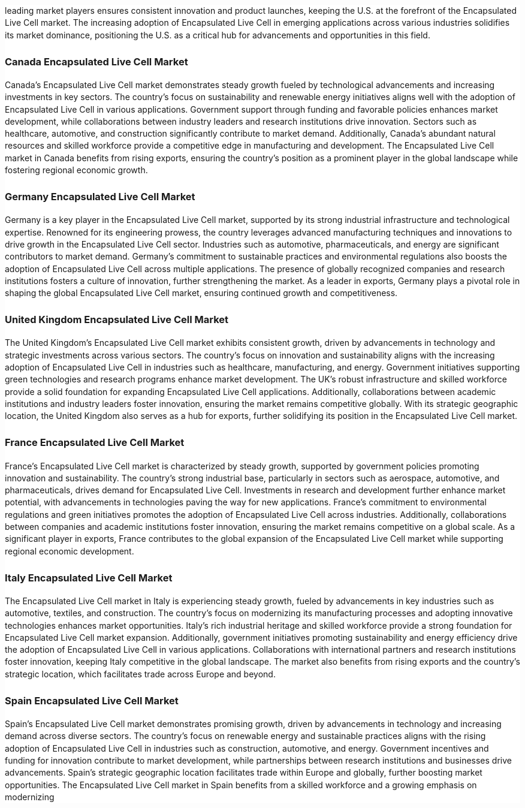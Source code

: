 leading market players ensures consistent innovation and product launches, keeping the U.S. at the forefront of the Encapsulated Live Cell market. The increasing adoption of Encapsulated Live Cell in emerging applications across various industries solidifies its market dominance, positioning the U.S. as a critical hub for advancements and opportunities in this field.</p><h3>Canada Encapsulated Live Cell Market</h3><p>Canada&rsquo;s Encapsulated Live Cell market demonstrates steady growth fueled by technological advancements and increasing investments in key sectors. The country&rsquo;s focus on sustainability and renewable energy initiatives aligns well with the adoption of Encapsulated Live Cell in various applications. Government support through funding and favorable policies enhances market development, while collaborations between industry leaders and research institutions drive innovation. Sectors such as healthcare, automotive, and construction significantly contribute to market demand. Additionally, Canada&rsquo;s abundant natural resources and skilled workforce provide a competitive edge in manufacturing and development. The Encapsulated Live Cell market in Canada benefits from rising exports, ensuring the country&rsquo;s position as a prominent player in the global landscape while fostering regional economic growth.</p><h3>Germany Encapsulated Live Cell Market</h3><p>Germany is a key player in the Encapsulated Live Cell market, supported by its strong industrial infrastructure and technological expertise. Renowned for its engineering prowess, the country leverages advanced manufacturing techniques and innovations to drive growth in the Encapsulated Live Cell sector. Industries such as automotive, pharmaceuticals, and energy are significant contributors to market demand. Germany&rsquo;s commitment to sustainable practices and environmental regulations also boosts the adoption of Encapsulated Live Cell across multiple applications. The presence of globally recognized companies and research institutions fosters a culture of innovation, further strengthening the market. As a leader in exports, Germany plays a pivotal role in shaping the global Encapsulated Live Cell market, ensuring continued growth and competitiveness.</p><h3>United Kingdom Encapsulated Live Cell Market</h3><p>The United Kingdom&rsquo;s Encapsulated Live Cell market exhibits consistent growth, driven by advancements in technology and strategic investments across various sectors. The country&rsquo;s focus on innovation and sustainability aligns with the increasing adoption of Encapsulated Live Cell in industries such as healthcare, manufacturing, and energy. Government initiatives supporting green technologies and research programs enhance market development. The UK&rsquo;s robust infrastructure and skilled workforce provide a solid foundation for expanding Encapsulated Live Cell applications. Additionally, collaborations between academic institutions and industry leaders foster innovation, ensuring the market remains competitive globally. With its strategic geographic location, the United Kingdom also serves as a hub for exports, further solidifying its position in the Encapsulated Live Cell market.</p><h3>France Encapsulated Live Cell Market</h3><p>France&rsquo;s Encapsulated Live Cell market is characterized by steady growth, supported by government policies promoting innovation and sustainability. The country&rsquo;s strong industrial base, particularly in sectors such as aerospace, automotive, and pharmaceuticals, drives demand for Encapsulated Live Cell. Investments in research and development further enhance market potential, with advancements in technologies paving the way for new applications. France&rsquo;s commitment to environmental regulations and green initiatives promotes the adoption of Encapsulated Live Cell across industries. Additionally, collaborations between companies and academic institutions foster innovation, ensuring the market remains competitive on a global scale. As a significant player in exports, France contributes to the global expansion of the Encapsulated Live Cell market while supporting regional economic development.</p><h3>Italy Encapsulated Live Cell Market</h3><p>The Encapsulated Live Cell market in Italy is experiencing steady growth, fueled by advancements in key industries such as automotive, textiles, and construction. The country&rsquo;s focus on modernizing its manufacturing processes and adopting innovative technologies enhances market opportunities. Italy&rsquo;s rich industrial heritage and skilled workforce provide a strong foundation for Encapsulated Live Cell market expansion. Additionally, government initiatives promoting sustainability and energy efficiency drive the adoption of Encapsulated Live Cell in various applications. Collaborations with international partners and research institutions foster innovation, keeping Italy competitive in the global landscape. The market also benefits from rising exports and the country&rsquo;s strategic location, which facilitates trade across Europe and beyond.</p><h3>Spain Encapsulated Live Cell Market</h3><p>Spain&rsquo;s Encapsulated Live Cell market demonstrates promising growth, driven by advancements in technology and increasing demand across diverse sectors. The country&rsquo;s focus on renewable energy and sustainable practices aligns with the rising adoption of Encapsulated Live Cell in industries such as construction, automotive, and energy. Government incentives and funding for innovation contribute to market development, while partnerships between research institutions and businesses drive advancements. Spain&rsquo;s strategic geographic location facilitates trade within Europe and globally, further boosting market opportunities. The Encapsulated Live Cell market in Spain benefits from a skilled workforce and a growing emphasis on modernizing